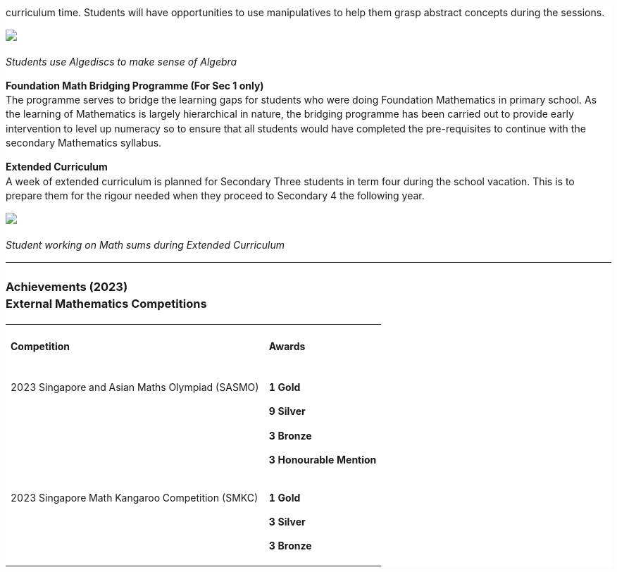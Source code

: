 curriculum time. Students will have opportunities to use manipulatives
to help them grasp abstract concepts during the sessions.</p>
<div class="isomer-image-wrapper">
<img style="width:100%" height="auto" width="100%" src="/images/Mathematics9.jpeg">
</div>
<p><em>Students use Algediscs to make sense of Algebra</em>
</p>
<p><strong>Foundation Math Bridging Programme (For Sec 1 only)</strong>
<br>The programme serves to bridge the learning gaps for students who were
doing Foundation Mathematics in primary school. As the learning of Mathematics
is largely hierarchical in nature, the bridging programme has been carried
out to provide early intervention to level up numeracy so to ensure that
all students would have completed the pre-requisites to continue with the
secondary Mathematics syllabus.</p>
<p></p>
<p><strong>Extended Curriculum</strong>
<br>A week of extended curriculum is planned for Secondary Three students
in term four during the school vacation. This is to prepare them for the
rigour needed when they proceed to Secondary 4 the following year.</p>
<div class="isomer-image-wrapper">
<img style="width:100%" height="auto" width="100%" src="/images/Mathematics5.jpeg">
</div>
<p><em>Student working on Math sums during Extended Curriculum</em>
</p>
<hr>
<h3><strong>Achievements (2023)</strong><br><strong>External Mathematics Competitions</strong></h3>
<table>
<tbody>
<tr>
<td rowspan="1" colspan="1">
<h4><strong>Competition</strong></h4>
</td>
<td rowspan="1" colspan="1">
<h4><strong>Awards</strong></h4>
</td>
</tr>
<tr>
<td rowspan="1" colspan="1">
<p>2023 Singapore and Asian Maths Olympiad (SASMO)</p>
</td>
<td rowspan="1" colspan="1">
<p><strong>1 Gold</strong>
</p>
<p><strong>9 Silver</strong>
</p>
<p><strong>3 Bronze</strong>
</p>
<p><strong>3 Honourable Mention</strong>
</p>
</td>
</tr>
<tr>
<td rowspan="1" colspan="1">
<p>2023 Singapore Math Kangaroo Competition (SMKC)</p>
</td>
<td rowspan="1" colspan="1">
<p><strong>1 Gold</strong>
</p>
<p><strong>3 Silver</strong>
</p>
<p><strong>3 Bronze</strong>
</p>